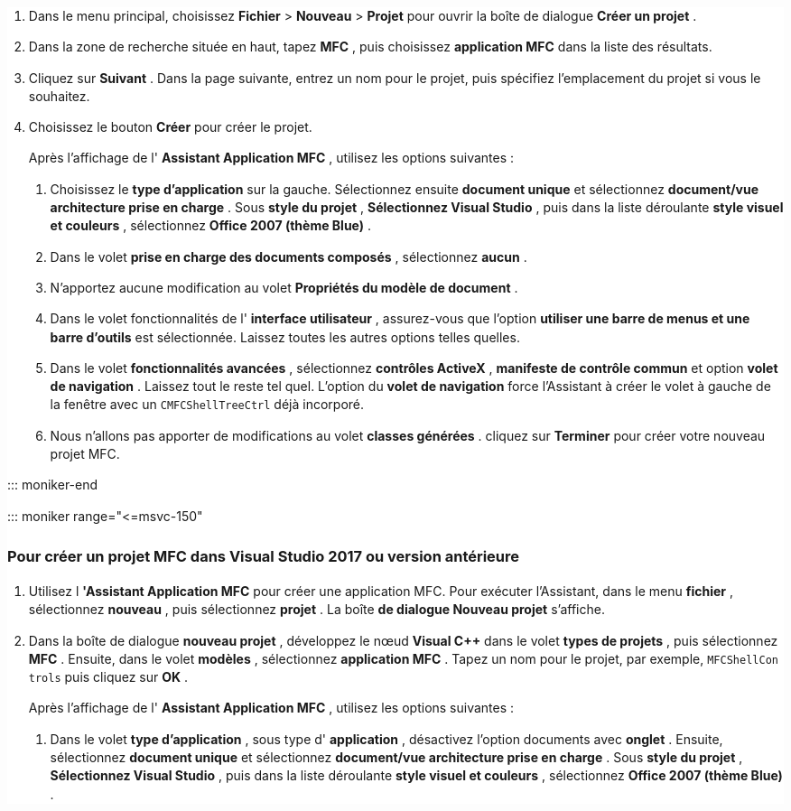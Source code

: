 1. Dans le menu principal, choisissez **Fichier** > **Nouveau** > **Projet** pour ouvrir la boîte de dialogue **Créer un projet** .

1. Dans la zone de recherche située en haut, tapez **MFC** , puis choisissez **application MFC** dans la liste des résultats.

1. Cliquez sur **Suivant** . Dans la page suivante, entrez un nom pour le projet, puis spécifiez l’emplacement du projet si vous le souhaitez.

1. Choisissez le bouton **Créer** pour créer le projet.

   Après l’affichage de l' **Assistant Application MFC** , utilisez les options suivantes :

   1. Choisissez le **type d’application** sur la gauche. Sélectionnez ensuite **document unique** et sélectionnez **document/vue architecture prise en charge** . Sous **style du projet** , **Sélectionnez Visual Studio** , puis dans la liste déroulante **style visuel et couleurs** , sélectionnez **Office 2007 (thème Blue)** .

   1. Dans le volet **prise en charge des documents composés** , sélectionnez **aucun** .

   1. N’apportez aucune modification au volet **Propriétés du modèle de document** .

   1. Dans le volet fonctionnalités de l' **interface utilisateur** , assurez-vous que l’option **utiliser une barre de menus et une barre d’outils** est sélectionnée. Laissez toutes les autres options telles quelles.

   1. Dans le volet **fonctionnalités avancées** , sélectionnez **contrôles ActiveX** , **manifeste de contrôle commun** et option **volet de navigation** . Laissez tout le reste tel quel. L’option du **volet de navigation** force l’Assistant à créer le volet à gauche de la fenêtre avec un `CMFCShellTreeCtrl` déjà incorporé.

   1. Nous n’allons pas apporter de modifications au volet **classes générées** . cliquez sur **Terminer** pour créer votre nouveau projet MFC.

::: moniker-end

::: moniker range="<=msvc-150"

### <a name="to-create-an-mfc-project-in-visual-studio-2017-or-earlier"></a>Pour créer un projet MFC dans Visual Studio 2017 ou version antérieure

1. Utilisez l **'Assistant Application MFC** pour créer une application MFC. Pour exécuter l’Assistant, dans le menu **fichier** , sélectionnez **nouveau** , puis sélectionnez **projet** . La boîte **de dialogue Nouveau projet** s’affiche.

1. Dans la boîte de dialogue **nouveau projet** , développez le nœud **Visual C++** dans le volet **types de projets** , puis sélectionnez **MFC** . Ensuite, dans le volet **modèles** , sélectionnez **application MFC** . Tapez un nom pour le projet, par exemple, `MFCShellControls` puis cliquez sur **OK** .

   Après l’affichage de l' **Assistant Application MFC** , utilisez les options suivantes :

   1. Dans le volet **type d’application** , sous type d' **application** , désactivez l’option documents avec **onglet** . Ensuite, sélectionnez **document unique** et sélectionnez **document/vue architecture prise en charge** . Sous **style du projet** , **Sélectionnez Visual Studio** , puis dans la liste déroulante **style visuel et couleurs** , sélectionnez **Office 2007 (thème Blue)** .
